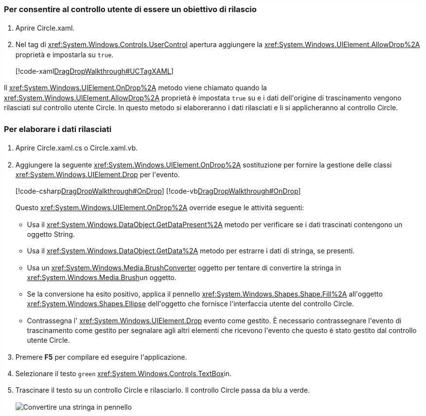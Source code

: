 ### <a name="to-enable-the-user-control-to-be-a-drop-target"></a>Per consentire al controllo utente di essere un obiettivo di rilascio

1. Aprire Circle.xaml.

2. Nel tag di <xref:System.Windows.Controls.UserControl> apertura aggiungere la <xref:System.Windows.UIElement.AllowDrop%2A> proprietà e impostarla su `true`.

     [!code-xaml[DragDropWalkthrough#UCTagXAML](~/samples/snippets/csharp/VS_Snippets_Wpf/DragDropWalkthrough/CS/Circle.xaml#uctagxaml)]

Il <xref:System.Windows.UIElement.OnDrop%2A> metodo viene chiamato quando la <xref:System.Windows.UIElement.AllowDrop%2A> proprietà è impostata `true` su e i dati dell'origine di trascinamento vengono rilasciati sul controllo utente Circle. In questo metodo si elaboreranno i dati rilasciati e li si applicheranno al controllo Circle.

### <a name="to-process-the-dropped-data"></a>Per elaborare i dati rilasciati

1. Aprire Circle.xaml.cs o Circle.xaml.vb.

2. Aggiungere la seguente <xref:System.Windows.UIElement.OnDrop%2A> sostituzione per fornire la gestione delle classi <xref:System.Windows.UIElement.Drop> per l'evento.

     [!code-csharp[DragDropWalkthrough#OnDrop](~/samples/snippets/csharp/VS_Snippets_Wpf/DragDropWalkthrough/CS/Circle.xaml.cs#ondrop)]
     [!code-vb[DragDropWalkthrough#OnDrop](~/samples/snippets/visualbasic/VS_Snippets_Wpf/DragDropWalkthrough/VB/Circle.xaml.vb#ondrop)]

     Questo <xref:System.Windows.UIElement.OnDrop%2A> override esegue le attività seguenti:

    - Usa il <xref:System.Windows.DataObject.GetDataPresent%2A> metodo per verificare se i dati trascinati contengono un oggetto String.

    - Usa il <xref:System.Windows.DataObject.GetData%2A> metodo per estrarre i dati di stringa, se presenti.

    - Usa un <xref:System.Windows.Media.BrushConverter> oggetto per tentare di convertire la stringa in <xref:System.Windows.Media.Brush>un oggetto.

    - Se la conversione ha esito positivo, applica il pennello <xref:System.Windows.Shapes.Shape.Fill%2A> all'oggetto <xref:System.Windows.Shapes.Ellipse> dell'oggetto che fornisce l'interfaccia utente del controllo Circle.

    - Contrassegna l' <xref:System.Windows.UIElement.Drop> evento come gestito. È necessario contrassegnare l'evento di trascinamento come gestito per segnalare agli altri elementi che ricevono l'evento che questo è stato gestito dal controllo utente Circle.

3. Premere **F5** per compilare ed eseguire l'applicazione.

4. Selezionare il testo `green` <xref:System.Windows.Controls.TextBox>in.

5. Trascinare il testo su un controllo Circle e rilasciarlo. Il controllo Circle passa da blu a verde.

     ![Convertire una stringa in pennello](./media/dragdrop-dropgreentext.png "DragDrop_DropGreenText")
